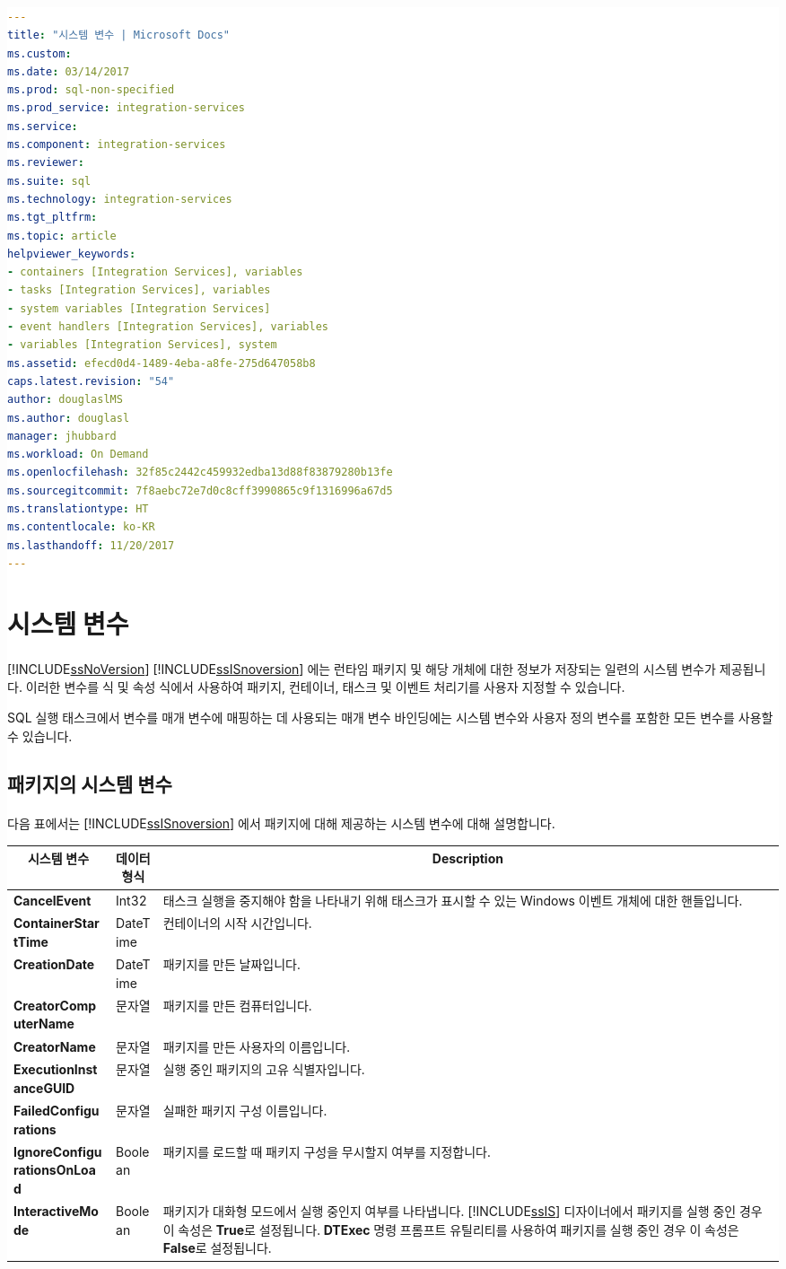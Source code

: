 ```yaml
---
title: "시스템 변수 | Microsoft Docs"
ms.custom: 
ms.date: 03/14/2017
ms.prod: sql-non-specified
ms.prod_service: integration-services
ms.service: 
ms.component: integration-services
ms.reviewer: 
ms.suite: sql
ms.technology: integration-services
ms.tgt_pltfrm: 
ms.topic: article
helpviewer_keywords:
- containers [Integration Services], variables
- tasks [Integration Services], variables
- system variables [Integration Services]
- event handlers [Integration Services], variables
- variables [Integration Services], system
ms.assetid: efecd0d4-1489-4eba-a8fe-275d647058b8
caps.latest.revision: "54"
author: douglaslMS
ms.author: douglasl
manager: jhubbard
ms.workload: On Demand
ms.openlocfilehash: 32f85c2442c459932edba13d88f83879280b13fe
ms.sourcegitcommit: 7f8aebc72e7d0c8cff3990865c9f1316996a67d5
ms.translationtype: HT
ms.contentlocale: ko-KR
ms.lasthandoff: 11/20/2017
---
```

# <a name="system-variables"></a>시스템 변수
  [!INCLUDE[ssNoVersion](../includes/ssnoversion-md.md)] [!INCLUDE[ssISnoversion](../includes/ssisnoversion-md.md)] 에는 런타임 패키지 및 해당 개체에 대한 정보가 저장되는 일련의 시스템 변수가 제공됩니다. 이러한 변수를 식 및 속성 식에서 사용하여 패키지, 컨테이너, 태스크 및 이벤트 처리기를 사용자 지정할 수 있습니다.  
  
 SQL 실행 태스크에서 변수를 매개 변수에 매핑하는 데 사용되는 매개 변수 바인딩에는 시스템 변수와 사용자 정의 변수를 포함한 모든 변수를 사용할 수 있습니다.  
  
## <a name="system-variables-for-packages"></a>패키지의 시스템 변수  
 다음 표에서는 [!INCLUDE[ssISnoversion](../includes/ssisnoversion-md.md)] 에서 패키지에 대해 제공하는 시스템 변수에 대해 설명합니다.  
  
|시스템 변수|데이터 형식|Description|  
|---------------------|---------------|-----------------|  
|**CancelEvent**|Int32|태스크 실행을 중지해야 함을 나타내기 위해 태스크가 표시할 수 있는 Windows 이벤트 개체에 대한 핸들입니다.|  
|**ContainerStartTime**|DateTime|컨테이너의 시작 시간입니다.|  
|**CreationDate**|DateTime|패키지를 만든 날짜입니다.|  
|**CreatorComputerName**|문자열|패키지를 만든 컴퓨터입니다.|  
|**CreatorName**|문자열|패키지를 만든 사용자의 이름입니다.|  
|**ExecutionInstanceGUID**|문자열|실행 중인 패키지의 고유 식별자입니다.|  
|**FailedConfigurations**|문자열|실패한 패키지 구성 이름입니다.|  
|**IgnoreConfigurationsOnLoad**|Boolean|패키지를 로드할 때 패키지 구성을 무시할지 여부를 지정합니다.|  
|**InteractiveMode**|Boolean|패키지가 대화형 모드에서 실행 중인지 여부를 나타냅니다. [!INCLUDE[ssIS](../includes/ssis-md.md)] 디자이너에서 패키지를 실행 중인 경우 이 속성은 **True**로 설정됩니다. **DTExec** 명령 프롬프트 유틸리티를 사용하여 패키지를 실행 중인 경우 이 속성은 **False**로 설정됩니다.|  